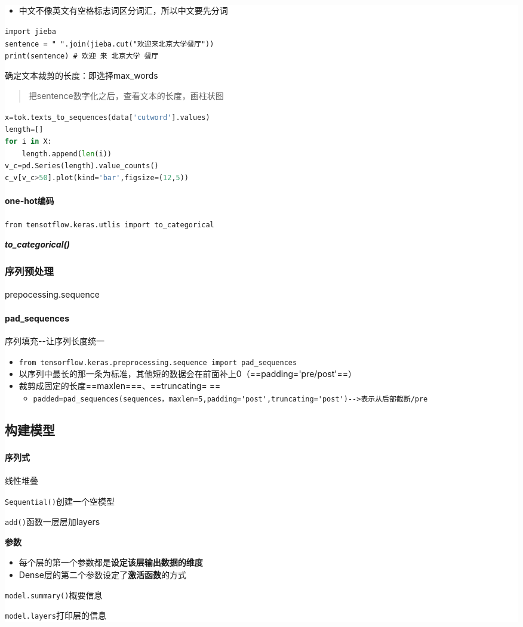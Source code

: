 + 中文不像英文有空格标志词区分词汇，所以中文要先分词

```
import jieba
sentence = " ".join(jieba.cut("欢迎来北京大学餐厅")) 
print(sentence) # 欢迎 来 北京大学 餐厅
```

确定文本裁剪的长度：即选择max_words

>  把sentence数字化之后，查看文本的长度，画柱状图

```py
x=tok.texts_to_sequences(data['cutword'].values)
length=[]
for i in X:
	length.append(len(i))
v_c=pd.Series(length).value_counts()
c_v[v_c>50].plot(kind='bar',figsize=(12,5))
```

#### one-hot编码

`from tensotflow.keras.utlis import to_categorical `

***to_categorical()***

### 序列预处理

prepocessing.sequence

#### **pad_sequences**

序列填充--让序列长度统一

+ `from tensorflow.keras.preprocessing.sequence import pad_sequences`
+ 以序列中最长的那一条为标准，其他短的数据会在前面补上0（==padding='pre/post'==）
+ 裁剪成固定的长度==maxlen\===、==truncating\= ==
  + `padded=pad_sequences(sequences，maxlen=5,padding='post',truncating='post')-->表示从后部截断/pre`

## 构建模型

#### 序列式

线性堆叠

`Sequential()`创建一个空模型

`add()`函数一层层加layers

**参数**

+ 每个层的第一个参数都是**设定该层输出数据的维度**
+ Dense层的第二个参数设定了**激活函数**的方式

`model.summary()`概要信息

`model.layers`打印层的信息
